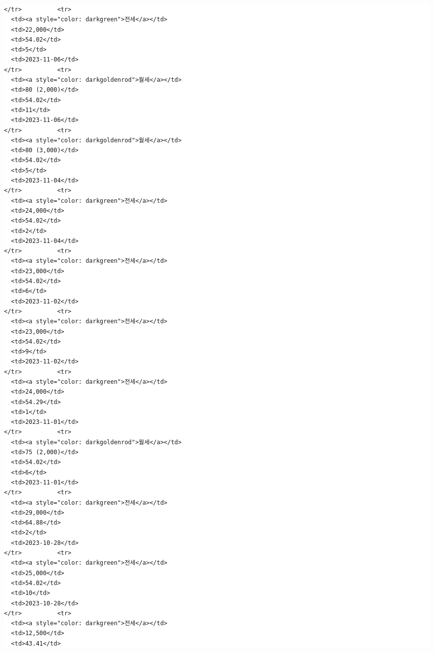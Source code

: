     </tr>          <tr>
      <td><a style="color: darkgreen">전세</a></td>
      <td>22,000</td>
      <td>54.02</td>
      <td>5</td>
      <td>2023-11-06</td>
    </tr>          <tr>
      <td><a style="color: darkgoldenrod">월세</a></td>
      <td>80 (2,000)</td>
      <td>54.02</td>
      <td>11</td>
      <td>2023-11-06</td>
    </tr>          <tr>
      <td><a style="color: darkgoldenrod">월세</a></td>
      <td>80 (3,000)</td>
      <td>54.02</td>
      <td>5</td>
      <td>2023-11-04</td>
    </tr>          <tr>
      <td><a style="color: darkgreen">전세</a></td>
      <td>24,000</td>
      <td>54.02</td>
      <td>2</td>
      <td>2023-11-04</td>
    </tr>          <tr>
      <td><a style="color: darkgreen">전세</a></td>
      <td>23,000</td>
      <td>54.02</td>
      <td>6</td>
      <td>2023-11-02</td>
    </tr>          <tr>
      <td><a style="color: darkgreen">전세</a></td>
      <td>23,000</td>
      <td>54.02</td>
      <td>9</td>
      <td>2023-11-02</td>
    </tr>          <tr>
      <td><a style="color: darkgreen">전세</a></td>
      <td>24,000</td>
      <td>54.29</td>
      <td>1</td>
      <td>2023-11-01</td>
    </tr>          <tr>
      <td><a style="color: darkgoldenrod">월세</a></td>
      <td>75 (2,000)</td>
      <td>54.02</td>
      <td>6</td>
      <td>2023-11-01</td>
    </tr>          <tr>
      <td><a style="color: darkgreen">전세</a></td>
      <td>29,000</td>
      <td>64.88</td>
      <td>2</td>
      <td>2023-10-28</td>
    </tr>          <tr>
      <td><a style="color: darkgreen">전세</a></td>
      <td>25,000</td>
      <td>54.02</td>
      <td>10</td>
      <td>2023-10-28</td>
    </tr>          <tr>
      <td><a style="color: darkgreen">전세</a></td>
      <td>12,500</td>
      <td>43.41</td>